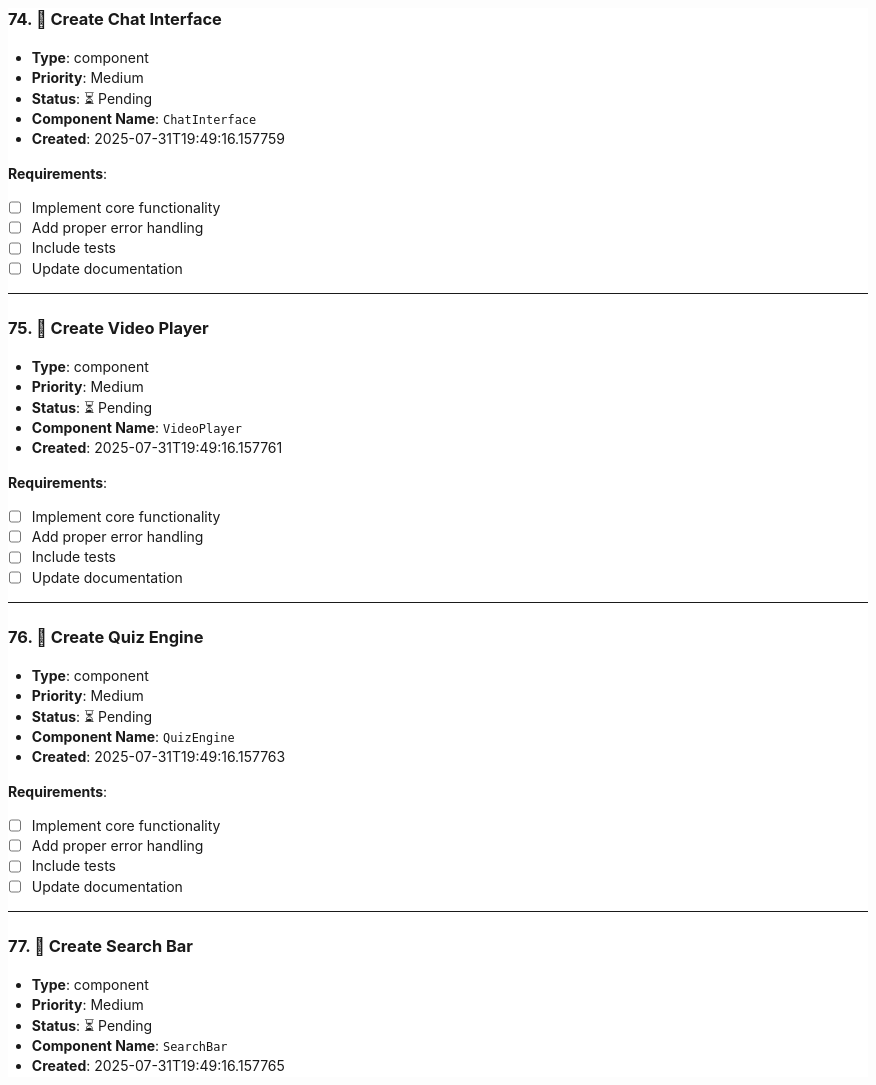 
### 74. 🎨 Create Chat Interface

- **Type**: component
- **Priority**: Medium
- **Status**: ⏳ Pending
- **Component Name**: `ChatInterface`
- **Created**: 2025-07-31T19:49:16.157759

**Requirements**:
- [ ] Implement core functionality
- [ ] Add proper error handling
- [ ] Include tests
- [ ] Update documentation

---

### 75. 🎨 Create Video Player

- **Type**: component
- **Priority**: Medium
- **Status**: ⏳ Pending
- **Component Name**: `VideoPlayer`
- **Created**: 2025-07-31T19:49:16.157761

**Requirements**:
- [ ] Implement core functionality
- [ ] Add proper error handling
- [ ] Include tests
- [ ] Update documentation

---

### 76. 🎨 Create Quiz Engine

- **Type**: component
- **Priority**: Medium
- **Status**: ⏳ Pending
- **Component Name**: `QuizEngine`
- **Created**: 2025-07-31T19:49:16.157763

**Requirements**:
- [ ] Implement core functionality
- [ ] Add proper error handling
- [ ] Include tests
- [ ] Update documentation

---

### 77. 🎨 Create Search Bar

- **Type**: component
- **Priority**: Medium
- **Status**: ⏳ Pending
- **Component Name**: `SearchBar`
- **Created**: 2025-07-31T19:49:16.157765
